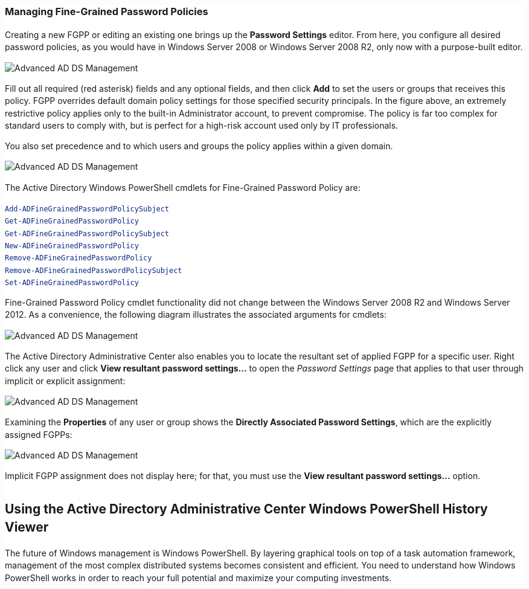 ### Managing Fine-Grained Password Policies

Creating a new FGPP or editing an existing one brings up the **Password Settings** editor. From here, you configure all desired password policies, as you would have in Windows Server 2008 or Windows Server 2008 R2, only now with a purpose-built editor.  
  
![Advanced AD DS Management](media/Advanced-AD-DS-Management-Using-Active-Directory-Administrative-Center--Level-200-/ADDS_ADAC_TR_CreatePasswordSettings.png)  
  
Fill out all required (red asterisk) fields and any optional fields, and then click **Add** to set the users or groups that receives this policy. FGPP overrides default domain policy settings for those specified security principals. In the figure above, an extremely restrictive policy applies only to the built-in Administrator account, to prevent compromise. The policy is far too complex for standard users to comply with, but is perfect for a high-risk account used only by IT professionals.  
  
You also set precedence and to which users and groups the policy applies within a given domain.  
  
![Advanced AD DS Management](media/Advanced-AD-DS-Management-Using-Active-Directory-Administrative-Center--Level-200-/ADDS_ADAC_TR_Precedence.png)  
  
The Active Directory Windows PowerShell cmdlets for Fine-Grained Password Policy are:  
  
```powershell
Add-ADFineGrainedPasswordPolicySubject  
Get-ADFineGrainedPasswordPolicy  
Get-ADFineGrainedPasswordPolicySubject  
New-ADFineGrainedPasswordPolicy  
Remove-ADFineGrainedPasswordPolicy  
Remove-ADFineGrainedPasswordPolicySubject  
Set-ADFineGrainedPasswordPolicy  
```

Fine-Grained Password Policy cmdlet functionality did not change between the Windows Server 2008 R2 and Windows Server 2012. As a convenience, the following diagram illustrates the associated arguments for cmdlets:  
  
![Advanced AD DS Management](media/Advanced-AD-DS-Management-Using-Active-Directory-Administrative-Center--Level-200-/ADDS_ADAC_TR_FGPP.gif)  
  
The Active Directory Administrative Center also enables you to locate the resultant set of applied FGPP for a specific user. Right click any user and click **View resultant password settings...** to open the *Password Settings* page that applies to that user through implicit or explicit assignment:  
  
![Advanced AD DS Management](media/Advanced-AD-DS-Management-Using-Active-Directory-Administrative-Center--Level-200-/ADDS_ADAC_TR_RSOP.png)  
  
Examining the **Properties** of any user or group shows the **Directly Associated Password Settings**, which are the explicitly assigned FGPPs:  
  
![Advanced AD DS Management](media/Advanced-AD-DS-Management-Using-Active-Directory-Administrative-Center--Level-200-/ADDS_ADAC_TR_FGPPSettings.gif)  
  
Implicit FGPP assignment does not display here; for that, you must use the **View resultant password settings...** option.  
  
## <a name="BKMK_HistoryViewer"></a>Using the Active Directory Administrative Center Windows PowerShell History Viewer

The future of Windows management is Windows PowerShell. By layering graphical tools on top of a task automation framework, management of the most complex distributed systems becomes consistent and efficient. You need to understand how Windows PowerShell works in order to reach your full potential and maximize your computing investments.  
  